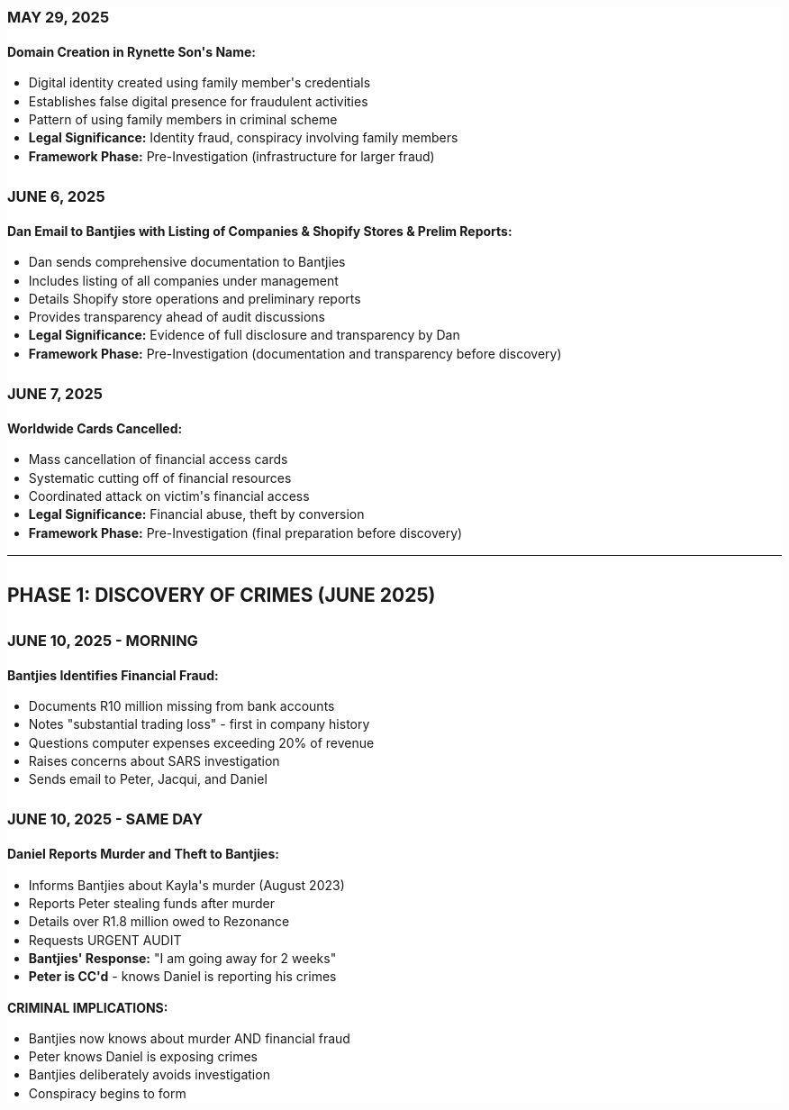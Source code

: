 ### **MAY 29, 2025**
**Domain Creation in Rynette Son's Name:**
- Digital identity created using family member's credentials
- Establishes false digital presence for fraudulent activities
- Pattern of using family members in criminal scheme
- **Legal Significance:** Identity fraud, conspiracy involving family members
- **Framework Phase:** Pre-Investigation (infrastructure for larger fraud)

### **JUNE 6, 2025**
**Dan Email to Bantjies with Listing of Companies & Shopify Stores & Prelim Reports:**
- Dan sends comprehensive documentation to Bantjies
- Includes listing of all companies under management
- Details Shopify store operations and preliminary reports
- Provides transparency ahead of audit discussions
- **Legal Significance:** Evidence of full disclosure and transparency by Dan
- **Framework Phase:** Pre-Investigation (documentation and transparency before discovery)

### **JUNE 7, 2025**
**Worldwide Cards Cancelled:**
- Mass cancellation of financial access cards
- Systematic cutting off of financial resources
- Coordinated attack on victim's financial access
- **Legal Significance:** Financial abuse, theft by conversion
- **Framework Phase:** Pre-Investigation (final preparation before discovery)

---

## **PHASE 1: DISCOVERY OF CRIMES (JUNE 2025)**

### **JUNE 10, 2025 - MORNING**
**Bantjies Identifies Financial Fraud:**
- Documents R10 million missing from bank accounts
- Notes "substantial trading loss" - first in company history
- Questions computer expenses exceeding 20% of revenue
- Raises concerns about SARS investigation
- Sends email to Peter, Jacqui, and Daniel

### **JUNE 10, 2025 - SAME DAY**
**Daniel Reports Murder and Theft to Bantjies:**
- Informs Bantjies about Kayla's murder (August 2023)
- Reports Peter stealing funds after murder
- Details over R1.8 million owed to Rezonance
- Requests URGENT AUDIT
- **Bantjies' Response:** "I am going away for 2 weeks"
- **Peter is CC'd** - knows Daniel is reporting his crimes

**CRIMINAL IMPLICATIONS:**
- Bantjies now knows about murder AND financial fraud
- Peter knows Daniel is exposing crimes
- Bantjies deliberately avoids investigation
- Conspiracy begins to form
